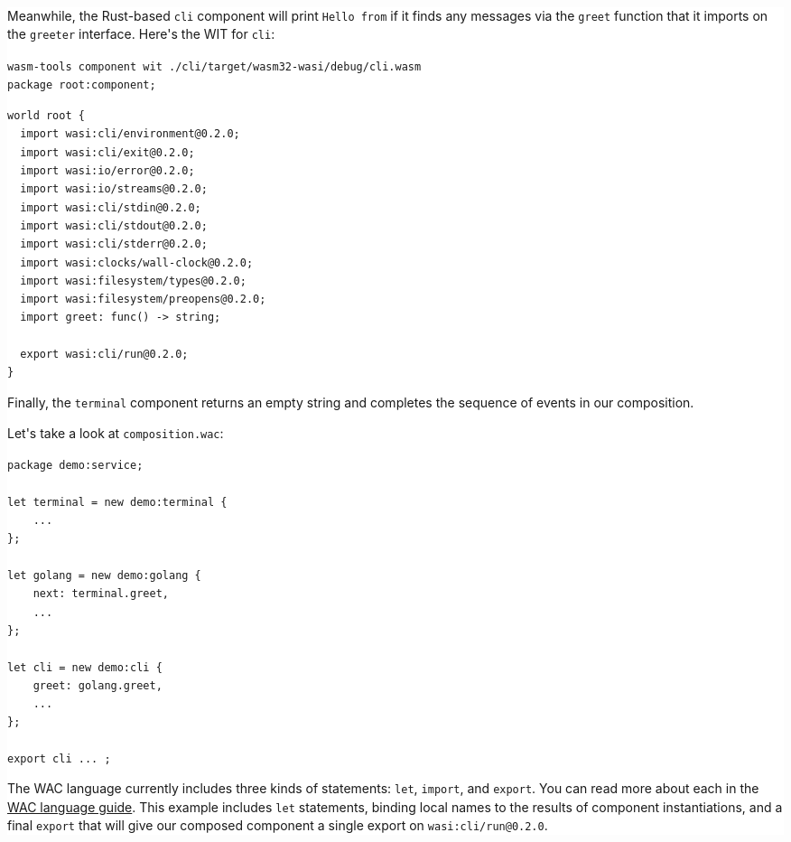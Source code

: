Meanwhile, the Rust-based `cli` component will print `Hello from` if it finds any messages via the `greet` function that it imports on the `greeter` interface. Here's the WIT for `cli`:

```shell
wasm-tools component wit ./cli/target/wasm32-wasi/debug/cli.wasm
package root:component;
```
```wit
world root {
  import wasi:cli/environment@0.2.0;
  import wasi:cli/exit@0.2.0;
  import wasi:io/error@0.2.0;
  import wasi:io/streams@0.2.0;
  import wasi:cli/stdin@0.2.0;
  import wasi:cli/stdout@0.2.0;
  import wasi:cli/stderr@0.2.0;
  import wasi:clocks/wall-clock@0.2.0;
  import wasi:filesystem/types@0.2.0;
  import wasi:filesystem/preopens@0.2.0;
  import greet: func() -> string;

  export wasi:cli/run@0.2.0;
}
```

Finally, the `terminal` component returns an empty string and completes the sequence of events in our composition.

Let's take a look at `composition.wac`:

```wit
package demo:service;

let terminal = new demo:terminal {
    ...
};

let golang = new demo:golang {
    next: terminal.greet,
    ...
};

let cli = new demo:cli {
    greet: golang.greet,
    ...
};

export cli ... ;
```
The WAC language currently includes three kinds of statements: `let`, `import`, and `export`. You can read more about each in the [WAC language guide](https://github.com/bytecodealliance/wac/blob/main/LANGUAGE.md). This example includes `let` statements, binding local names to the results of component instantiations, and a final `export` that will give our composed component a single export on `wasi:cli/run@0.2.0`. 
